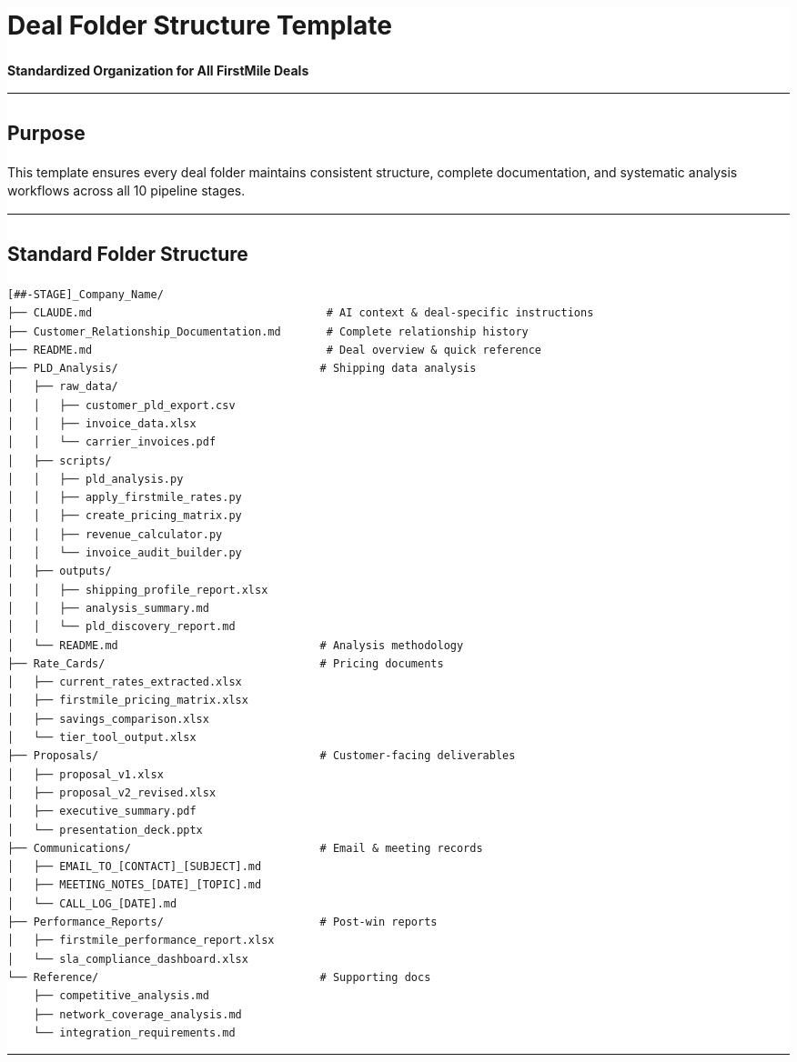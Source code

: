 # Deal Folder Structure Template
**Standardized Organization for All FirstMile Deals**

---

## Purpose

This template ensures every deal folder maintains consistent structure, complete documentation, and systematic analysis workflows across all 10 pipeline stages.

---

## Standard Folder Structure

```
[##-STAGE]_Company_Name/
├── CLAUDE.md                                    # AI context & deal-specific instructions
├── Customer_Relationship_Documentation.md       # Complete relationship history
├── README.md                                    # Deal overview & quick reference
├── PLD_Analysis/                               # Shipping data analysis
│   ├── raw_data/
│   │   ├── customer_pld_export.csv
│   │   ├── invoice_data.xlsx
│   │   └── carrier_invoices.pdf
│   ├── scripts/
│   │   ├── pld_analysis.py
│   │   ├── apply_firstmile_rates.py
│   │   ├── create_pricing_matrix.py
│   │   ├── revenue_calculator.py
│   │   └── invoice_audit_builder.py
│   ├── outputs/
│   │   ├── shipping_profile_report.xlsx
│   │   ├── analysis_summary.md
│   │   └── pld_discovery_report.md
│   └── README.md                               # Analysis methodology
├── Rate_Cards/                                 # Pricing documents
│   ├── current_rates_extracted.xlsx
│   ├── firstmile_pricing_matrix.xlsx
│   ├── savings_comparison.xlsx
│   └── tier_tool_output.xlsx
├── Proposals/                                  # Customer-facing deliverables
│   ├── proposal_v1.xlsx
│   ├── proposal_v2_revised.xlsx
│   ├── executive_summary.pdf
│   └── presentation_deck.pptx
├── Communications/                             # Email & meeting records
│   ├── EMAIL_TO_[CONTACT]_[SUBJECT].md
│   ├── MEETING_NOTES_[DATE]_[TOPIC].md
│   └── CALL_LOG_[DATE].md
├── Performance_Reports/                        # Post-win reports
│   ├── firstmile_performance_report.xlsx
│   └── sla_compliance_dashboard.xlsx
└── Reference/                                  # Supporting docs
    ├── competitive_analysis.md
    ├── network_coverage_analysis.md
    └── integration_requirements.md
```

---